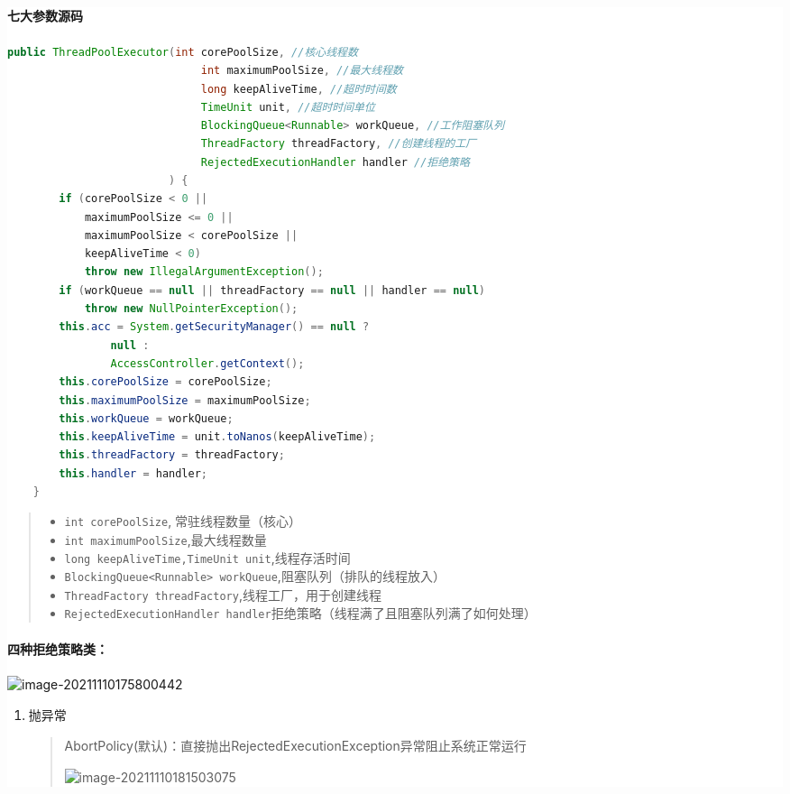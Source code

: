 

#### 七大参数源码

```java
public ThreadPoolExecutor(int corePoolSize, //核心线程数
                              int maximumPoolSize, //最大线程数
                              long keepAliveTime, //超时时间数
                              TimeUnit unit, //超时时间单位
                              BlockingQueue<Runnable> workQueue, //工作阻塞队列
                              ThreadFactory threadFactory, //创建线程的工厂
                              RejectedExecutionHandler handler //拒绝策略
                         ) {
        if (corePoolSize < 0 ||
            maximumPoolSize <= 0 ||
            maximumPoolSize < corePoolSize ||
            keepAliveTime < 0)
            throw new IllegalArgumentException();
        if (workQueue == null || threadFactory == null || handler == null)
            throw new NullPointerException();
        this.acc = System.getSecurityManager() == null ?
                null :
                AccessController.getContext();
        this.corePoolSize = corePoolSize;
        this.maximumPoolSize = maximumPoolSize;
        this.workQueue = workQueue;
        this.keepAliveTime = unit.toNanos(keepAliveTime);
        this.threadFactory = threadFactory;
        this.handler = handler;
    }
```

>- `int corePoolSize`, 常驻线程数量（核心）
>- `int maximumPoolSize`,最大线程数量
>- `long keepAliveTime,TimeUnit unit`,线程存活时间
>- `BlockingQueue<Runnable> workQueue`,阻塞队列（排队的线程放入）
>- `ThreadFactory threadFactory`,线程工厂，用于创建线程
>- `RejectedExecutionHandler handler`拒绝策略（线程满了且阻塞队列满了如何处理）
>
>



#### 四种拒绝策略类：

![image-20211110175800442](https://gitee.com/hnistzdk/picture/raw/master/images/202201061137957.png)



1. 抛异常

   >AbortPolicy(默认)：直接抛出RejectedExecutionException异常阻止系统正常运行
   >
   >![image-20211110181503075](https://gitee.com/hnistzdk/picture/raw/master/images/image-20211110181503075.png)
